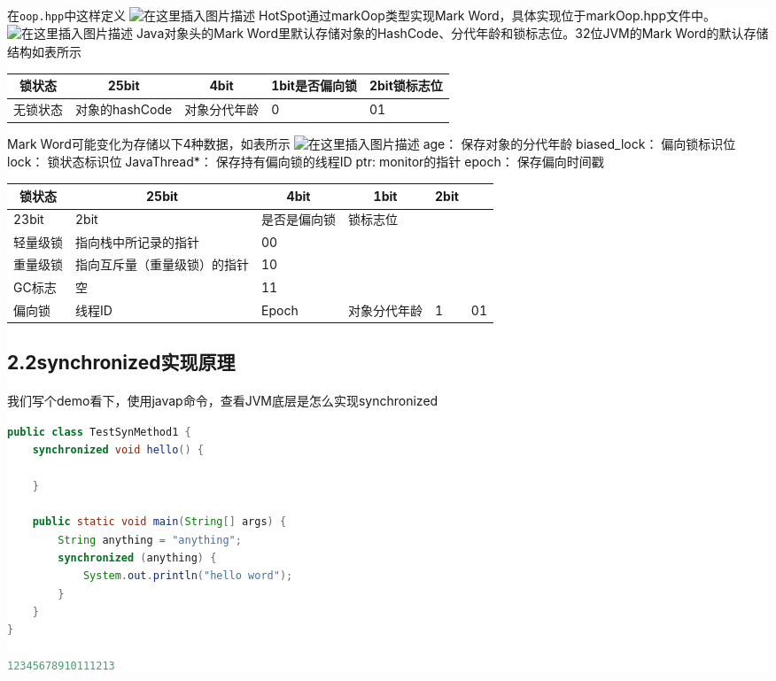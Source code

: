 在`oop.hpp`中这样定义
![在这里插入图片描述](https://img-blog.csdnimg.cn/20200406195734593.png)
HotSpot通过markOop类型实现Mark Word，具体实现位于markOop.hpp文件中。
![在这里插入图片描述](https://img-blog.csdnimg.cn/20200406200030683.png?x-oss-process=image/watermark,type_ZmFuZ3poZW5naGVpdGk,shadow_10,text_aHR0cHM6Ly9ibG9nLmNzZG4ubmV0L3dlaXhpbl80Mjc2MjEzMw==,size_16,color_FFFFFF,t_70)
Java对象头的Mark Word里默认存储对象的HashCode、分代年龄和锁标志位。32位JVM的Mark Word的默认存储结构如表所示

| 锁状态   | 25bit          | 4bit         | 1bit是否偏向锁 | 2bit锁标志位 |
| -------- | -------------- | ------------ | -------------- | ------------ |
| 无锁状态 | 对象的hashCode | 对象分代年龄 | 0              | 01           |

Mark Word可能变化为存储以下4种数据，如表所示
![在这里插入图片描述](https://img-blog.csdnimg.cn/2020040620033037.png?x-oss-process=image/watermark,type_ZmFuZ3poZW5naGVpdGk,shadow_10,text_aHR0cHM6Ly9ibG9nLmNzZG4ubmV0L3dlaXhpbl80Mjc2MjEzMw==,size_16,color_FFFFFF,t_70)
age： 保存对象的分代年龄
biased_lock： 偏向锁标识位
lock： 锁状态标识位
JavaThread*： 保存持有偏向锁的线程ID
ptr: monitor的指针
epoch： 保存偏向时间戳

| 锁状态   | 25bit                        | 4bit         | 1bit         | 2bit |      |
| -------- | ---------------------------- | ------------ | ------------ | ---- | ---- |
| 23bit    | 2bit                         | 是否是偏向锁 | 锁标志位     |      |      |
| 轻量级锁 | 指向栈中所记录的指针         | 00           |              |      |      |
| 重量级锁 | 指向互斥量（重量级锁）的指针 | 10           |              |      |      |
| GC标志   | 空                           | 11           |              |      |      |
| 偏向锁   | 线程ID                       | Epoch        | 对象分代年龄 | 1    | 01   |

## 2.2synchronized实现原理

我们写个demo看下，使用javap命令，查看JVM底层是怎么实现synchronized

```java
public class TestSynMethod1 {
    synchronized void hello() {

    }

    public static void main(String[] args) {
        String anything = "anything";
        synchronized (anything) {
            System.out.println("hello word");
        }
    }
}

12345678910111213
```
